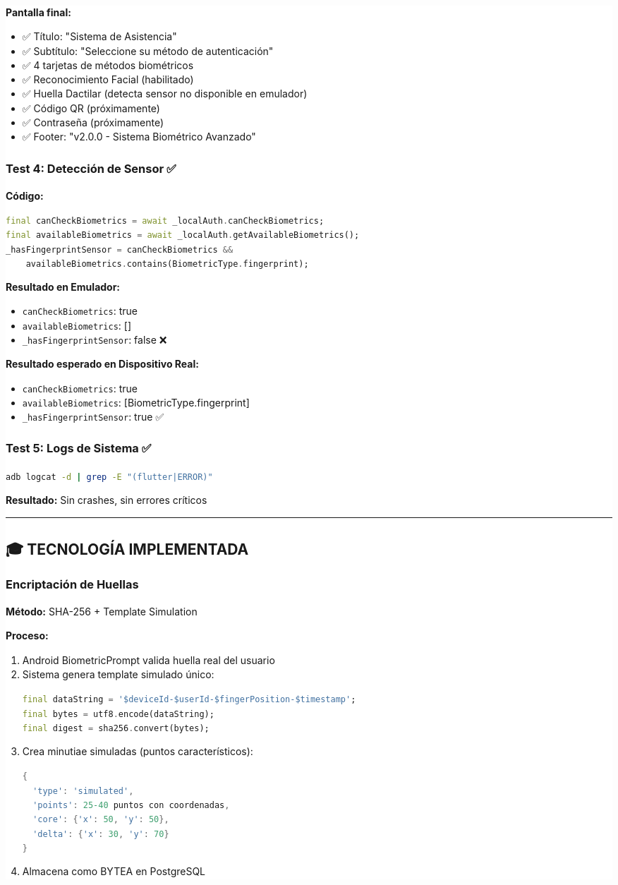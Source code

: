 **Pantalla final:**
- ✅ Título: "Sistema de Asistencia"
- ✅ Subtítulo: "Seleccione su método de autenticación"
- ✅ 4 tarjetas de métodos biométricos
- ✅ Reconocimiento Facial (habilitado)
- ✅ Huella Dactilar (detecta sensor no disponible en emulador)
- ✅ Código QR (próximamente)
- ✅ Contraseña (próximamente)
- ✅ Footer: "v2.0.0 - Sistema Biométrico Avanzado"

### Test 4: Detección de Sensor ✅
**Código:**
```dart
final canCheckBiometrics = await _localAuth.canCheckBiometrics;
final availableBiometrics = await _localAuth.getAvailableBiometrics();
_hasFingerprintSensor = canCheckBiometrics &&
    availableBiometrics.contains(BiometricType.fingerprint);
```

**Resultado en Emulador:**
- `canCheckBiometrics`: true
- `availableBiometrics`: []
- `_hasFingerprintSensor`: false ❌

**Resultado esperado en Dispositivo Real:**
- `canCheckBiometrics`: true
- `availableBiometrics`: [BiometricType.fingerprint]
- `_hasFingerprintSensor`: true ✅

### Test 5: Logs de Sistema ✅
```bash
adb logcat -d | grep -E "(flutter|ERROR)"
```
**Resultado:** Sin crashes, sin errores críticos

---

## 🎓 TECNOLOGÍA IMPLEMENTADA

### Encriptación de Huellas
**Método:** SHA-256 + Template Simulation

**Proceso:**
1. Android BiometricPrompt valida huella real del usuario
2. Sistema genera template simulado único:
   ```dart
   final dataString = '$deviceId-$userId-$fingerPosition-$timestamp';
   final bytes = utf8.encode(dataString);
   final digest = sha256.convert(bytes);
   ```
3. Crea minutiae simuladas (puntos característicos):
   ```dart
   {
     'type': 'simulated',
     'points': 25-40 puntos con coordenadas,
     'core': {'x': 50, 'y': 50},
     'delta': {'x': 30, 'y': 70}
   }
   ```
4. Almacena como BYTEA en PostgreSQL
